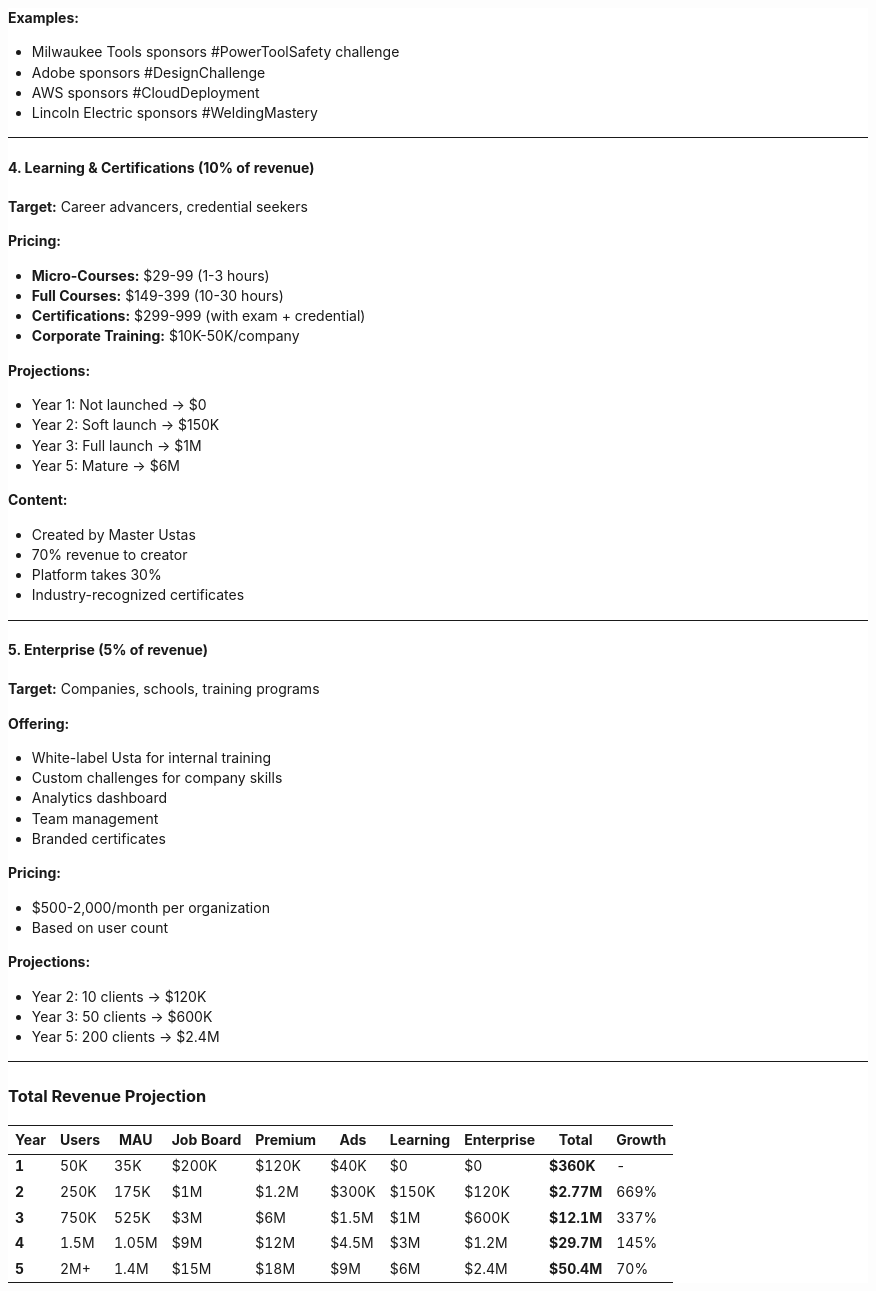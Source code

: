 **Examples:**
- Milwaukee Tools sponsors #PowerToolSafety challenge
- Adobe sponsors #DesignChallenge
- AWS sponsors #CloudDeployment
- Lincoln Electric sponsors #WeldingMastery

---

#### 4. Learning & Certifications (10% of revenue)
**Target:** Career advancers, credential seekers

**Pricing:**
- **Micro-Courses:** $29-99 (1-3 hours)
- **Full Courses:** $149-399 (10-30 hours)
- **Certifications:** $299-999 (with exam + credential)
- **Corporate Training:** $10K-50K/company

**Projections:**
- Year 1: Not launched → $0
- Year 2: Soft launch → $150K
- Year 3: Full launch → $1M
- Year 5: Mature → $6M

**Content:**
- Created by Master Ustas
- 70% revenue to creator
- Platform takes 30%
- Industry-recognized certificates

---

#### 5. Enterprise (5% of revenue)
**Target:** Companies, schools, training programs

**Offering:**
- White-label Usta for internal training
- Custom challenges for company skills
- Analytics dashboard
- Team management
- Branded certificates

**Pricing:**
- $500-2,000/month per organization
- Based on user count

**Projections:**
- Year 2: 10 clients → $120K
- Year 3: 50 clients → $600K
- Year 5: 200 clients → $2.4M

---

### Total Revenue Projection

| Year | Users | MAU | Job Board | Premium | Ads | Learning | Enterprise | **Total** | Growth |
|------|-------|-----|-----------|---------|-----|----------|------------|-----------|--------|
| **1** | 50K | 35K | $200K | $120K | $40K | $0 | $0 | **$360K** | - |
| **2** | 250K | 175K | $1M | $1.2M | $300K | $150K | $120K | **$2.77M** | 669% |
| **3** | 750K | 525K | $3M | $6M | $1.5M | $1M | $600K | **$12.1M** | 337% |
| **4** | 1.5M | 1.05M | $9M | $12M | $4.5M | $3M | $1.2M | **$29.7M** | 145% |
| **5** | 2M+ | 1.4M | $15M | $18M | $9M | $6M | $2.4M | **$50.4M** | 70% |
